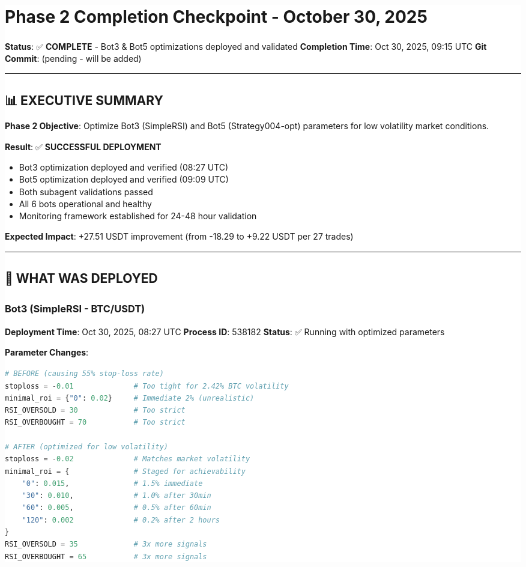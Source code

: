 # Phase 2 Completion Checkpoint - October 30, 2025

**Status**: ✅ **COMPLETE** - Bot3 & Bot5 optimizations deployed and validated
**Completion Time**: Oct 30, 2025, 09:15 UTC
**Git Commit**: (pending - will be added)

---

## 📊 EXECUTIVE SUMMARY

**Phase 2 Objective**: Optimize Bot3 (SimpleRSI) and Bot5 (Strategy004-opt) parameters for low volatility market conditions.

**Result**: ✅ **SUCCESSFUL DEPLOYMENT**
- Bot3 optimization deployed and verified (08:27 UTC)
- Bot5 optimization deployed and verified (09:09 UTC)
- Both subagent validations passed
- All 6 bots operational and healthy
- Monitoring framework established for 24-48 hour validation

**Expected Impact**: +27.51 USDT improvement (from -18.29 to +9.22 USDT per 27 trades)

---

## 🎯 WHAT WAS DEPLOYED

### Bot3 (SimpleRSI - BTC/USDT)

**Deployment Time**: Oct 30, 2025, 08:27 UTC
**Process ID**: 538182
**Status**: ✅ Running with optimized parameters

**Parameter Changes**:
```python
# BEFORE (causing 55% stop-loss rate)
stoploss = -0.01              # Too tight for 2.42% BTC volatility
minimal_roi = {"0": 0.02}     # Immediate 2% (unrealistic)
RSI_OVERSOLD = 30             # Too strict
RSI_OVERBOUGHT = 70           # Too strict

# AFTER (optimized for low volatility)
stoploss = -0.02              # Matches market volatility
minimal_roi = {               # Staged for achievability
    "0": 0.015,               # 1.5% immediate
    "30": 0.010,              # 1.0% after 30min
    "60": 0.005,              # 0.5% after 60min
    "120": 0.002              # 0.2% after 2 hours
}
RSI_OVERSOLD = 35             # 3x more signals
RSI_OVERBOUGHT = 65           # 3x more signals
```
